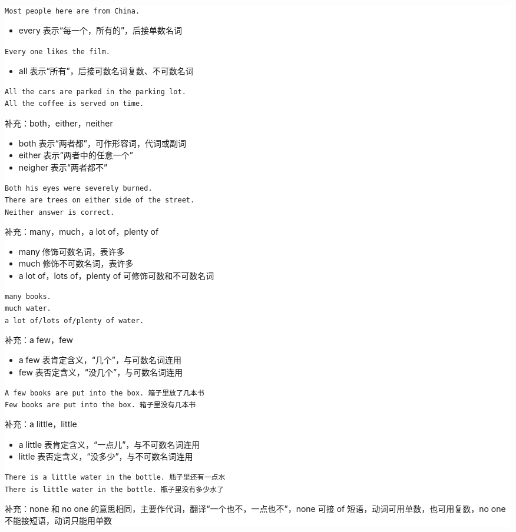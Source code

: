```
Most people here are from China.
```

+ every 表示“每一个，所有的”，后接单数名词

```
Every one likes the film.
```

+ all 表示“所有”，后接可数名词复数、不可数名词

```
All the cars are parked in the parking lot.
All the coffee is served on time.
```

补充：both，either，neither

+ both 表示“两者都”，可作形容词，代词或副词
+ either 表示“两者中的任意一个”
+ neigher 表示“两者都不”

```
Both his eyes were severely burned.
There are trees on either side of the street.
Neither answer is correct.
```

补充：many，much，a lot of，plenty of

+ many 修饰可数名词，表许多
+ much 修饰不可数名词，表许多
+ a lot of，lots of，plenty of 可修饰可数和不可数名词

```
many books.
much water.
a lot of/lots of/plenty of water.
```

补充：a few，few

+ a few 表肯定含义，“几个”，与可数名词连用
+ few 表否定含义，“没几个”，与可数名词连用

```
A few books are put into the box. 箱子里放了几本书
Few books are put into the box. 箱子里没有几本书
```

补充：a little，little

+ a little 表肯定含义，“一点儿”，与不可数名词连用
+ little 表否定含义，“没多少”，与不可数名词连用

```
There is a little water in the bottle. 瓶子里还有一点水
There is little water in the bottle. 瓶子里没有多少水了
```

补充：none 和 no one 的意思相同，主要作代词，翻译“一个也不，一点也不”，none 可接 of 短语，动词可用单数，也可用复数，no one 不能接短语，动词只能用单数
